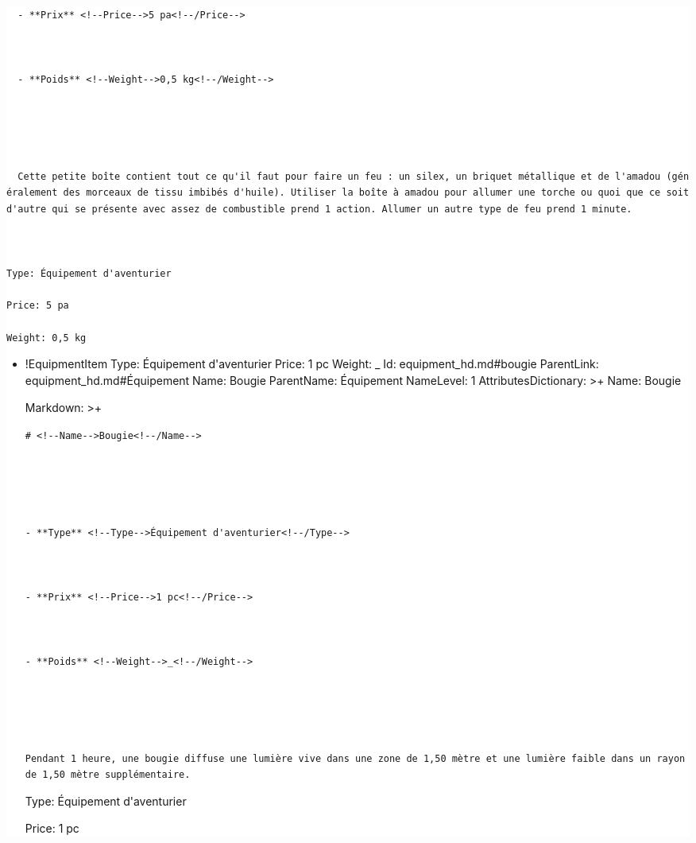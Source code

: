 
      - **Prix** <!--Price-->5 pa<!--/Price-->



      - **Poids** <!--Weight-->0,5 kg<!--/Weight-->





      Cette petite boîte contient tout ce qu'il faut pour faire un feu : un silex, un briquet métallique et de l'amadou (généralement des morceaux de tissu imbibés d'huile). Utiliser la boîte à amadou pour allumer une torche ou quoi que ce soit d'autre qui se présente avec assez de combustible prend 1 action. Allumer un autre type de feu prend 1 minute.



    Type: Équipement d'aventurier

    Price: 5 pa

    Weight: 0,5 kg

- !EquipmentItem
  Type: Équipement d'aventurier
  Price: 1 pc
  Weight: _
  Id: equipment_hd.md#bougie
  ParentLink: equipment_hd.md#Équipement
  Name: Bougie
  ParentName: Équipement
  NameLevel: 1
  AttributesDictionary: >+
    Name: Bougie

    Markdown: >+

      # <!--Name-->Bougie<!--/Name-->





      - **Type** <!--Type-->Équipement d'aventurier<!--/Type-->



      - **Prix** <!--Price-->1 pc<!--/Price-->



      - **Poids** <!--Weight-->_<!--/Weight-->





      Pendant 1 heure, une bougie diffuse une lumière vive dans une zone de 1,50 mètre et une lumière faible dans un rayon de 1,50 mètre supplémentaire.



    Type: Équipement d'aventurier

    Price: 1 pc
